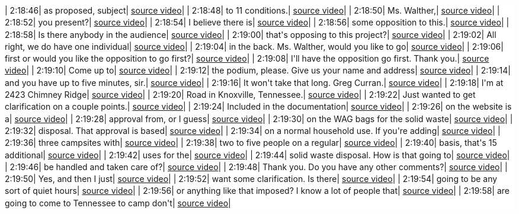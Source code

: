 | 2:18:46| as proposed, subject| [source video](https://archive.org/details/planning-r-399-210909?start=8326)|
| 2:18:48| to 11 conditions.| [source video](https://archive.org/details/planning-r-399-210909?start=8328)|
| 2:18:50| Ms. Walther,| [source video](https://archive.org/details/planning-r-399-210909?start=8330)|
| 2:18:52| you present?| [source video](https://archive.org/details/planning-r-399-210909?start=8332)|
| 2:18:54| I believe there is| [source video](https://archive.org/details/planning-r-399-210909?start=8334)|
| 2:18:56| some opposition to this.| [source video](https://archive.org/details/planning-r-399-210909?start=8336)|
| 2:18:58| Is there anybody in the audience| [source video](https://archive.org/details/planning-r-399-210909?start=8338)|
| 2:19:00| that's opposing to this project?| [source video](https://archive.org/details/planning-r-399-210909?start=8340)|
| 2:19:02| All right, we do have one individual| [source video](https://archive.org/details/planning-r-399-210909?start=8342)|
| 2:19:04| in the back. Ms. Walther, would you like to go| [source video](https://archive.org/details/planning-r-399-210909?start=8344)|
| 2:19:06| first or would you like the opposition to go first?| [source video](https://archive.org/details/planning-r-399-210909?start=8346)|
| 2:19:08| I'll have the opposition go first. Thank you.| [source video](https://archive.org/details/planning-r-399-210909?start=8348)|
| 2:19:10| Come up to| [source video](https://archive.org/details/planning-r-399-210909?start=8350)|
| 2:19:12| the podium, please. Give us your name and address| [source video](https://archive.org/details/planning-r-399-210909?start=8352)|
| 2:19:14| and you have up to five minutes, sir.| [source video](https://archive.org/details/planning-r-399-210909?start=8354)|
| 2:19:16| It won't take that long. Greg Curran.| [source video](https://archive.org/details/planning-r-399-210909?start=8356)|
| 2:19:18| I'm at 2423 Chimney Ridge| [source video](https://archive.org/details/planning-r-399-210909?start=8358)|
| 2:19:20| Road in Knoxville, Tennessee.| [source video](https://archive.org/details/planning-r-399-210909?start=8360)|
| 2:19:22| Just wanted to get clarification on a couple points.| [source video](https://archive.org/details/planning-r-399-210909?start=8362)|
| 2:19:24| Included in the documentation| [source video](https://archive.org/details/planning-r-399-210909?start=8364)|
| 2:19:26| on the website is a| [source video](https://archive.org/details/planning-r-399-210909?start=8366)|
| 2:19:28| approval from, or I guess| [source video](https://archive.org/details/planning-r-399-210909?start=8368)|
| 2:19:30| on the WAG bags for the solid waste| [source video](https://archive.org/details/planning-r-399-210909?start=8370)|
| 2:19:32| disposal. That approval is based| [source video](https://archive.org/details/planning-r-399-210909?start=8372)|
| 2:19:34| on a normal household use. If you're adding| [source video](https://archive.org/details/planning-r-399-210909?start=8374)|
| 2:19:36| three campsites with| [source video](https://archive.org/details/planning-r-399-210909?start=8376)|
| 2:19:38| two to five people on a regular| [source video](https://archive.org/details/planning-r-399-210909?start=8378)|
| 2:19:40| basis, that's 15 additional| [source video](https://archive.org/details/planning-r-399-210909?start=8380)|
| 2:19:42| uses for the| [source video](https://archive.org/details/planning-r-399-210909?start=8382)|
| 2:19:44| solid waste disposal. How is that going to| [source video](https://archive.org/details/planning-r-399-210909?start=8384)|
| 2:19:46| be handled and taken care of?| [source video](https://archive.org/details/planning-r-399-210909?start=8386)|
| 2:19:48| Thank you. Do you have any other comments?| [source video](https://archive.org/details/planning-r-399-210909?start=8388)|
| 2:19:50| Yes, and then I just| [source video](https://archive.org/details/planning-r-399-210909?start=8390)|
| 2:19:52| want some clarification. Is there| [source video](https://archive.org/details/planning-r-399-210909?start=8392)|
| 2:19:54| going to be any sort of quiet hours| [source video](https://archive.org/details/planning-r-399-210909?start=8394)|
| 2:19:56| or anything like that imposed? I know a lot of people that| [source video](https://archive.org/details/planning-r-399-210909?start=8396)|
| 2:19:58| are going to come to Tennessee to camp don't| [source video](https://archive.org/details/planning-r-399-210909?start=8398)|